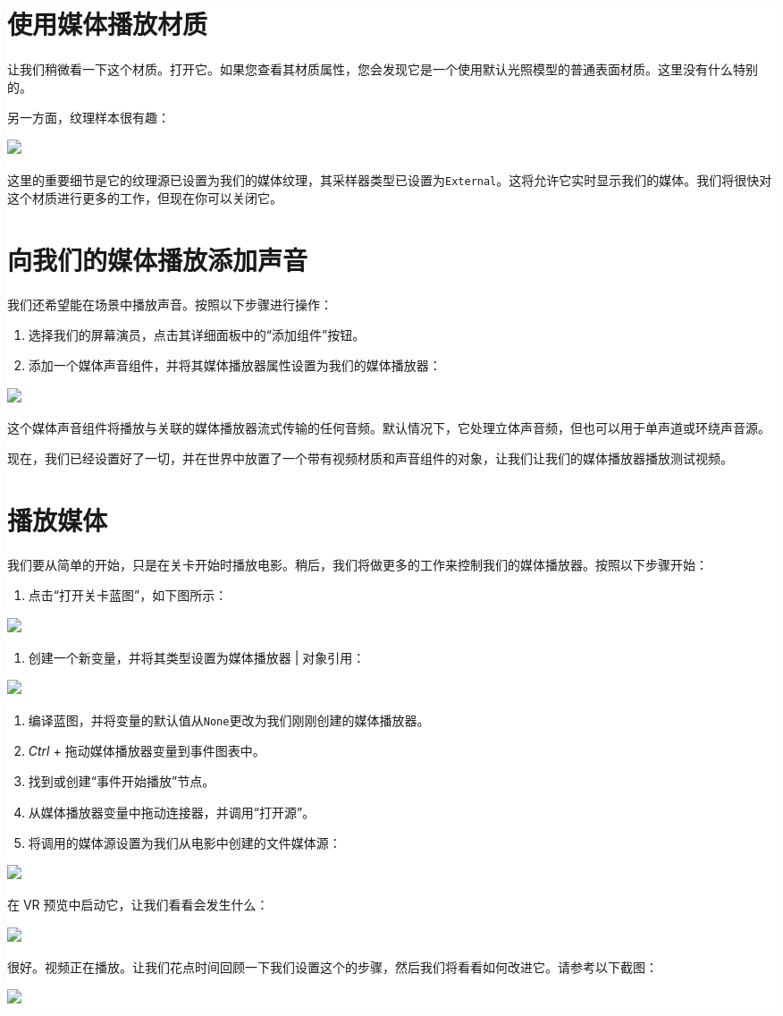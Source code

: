 # 使用媒体播放材质

让我们稍微看一下这个材质。打开它。如果您查看其材质属性，您会发现它是一个使用默认光照模型的普通表面材质。这里没有什么特别的。

另一方面，纹理样本很有趣：

![](https://github.com/OpenDocCN/freelearn-c-cpp-pt2-zh/raw/master/docs/ue4-vr-pj/img/73ddbe24-a1f9-4d42-ba09-ecdc288c3044.png)

这里的重要细节是它的纹理源已设置为我们的媒体纹理，其采样器类型已设置为`External`。这将允许它实时显示我们的媒体。我们将很快对这个材质进行更多的工作，但现在你可以关闭它。

# 向我们的媒体播放添加声音

我们还希望能在场景中播放声音。按照以下步骤进行操作：

1.  选择我们的屏幕演员，点击其详细面板中的“添加组件”按钮。

1.  添加一个媒体声音组件，并将其媒体播放器属性设置为我们的媒体播放器：

![](https://github.com/OpenDocCN/freelearn-c-cpp-pt2-zh/raw/master/docs/ue4-vr-pj/img/c12ba22d-91c5-4783-a63f-0ab77c7b26e8.png)

这个媒体声音组件将播放与关联的媒体播放器流式传输的任何音频。默认情况下，它处理立体声音频，但也可以用于单声道或环绕声音源。

现在，我们已经设置好了一切，并在世界中放置了一个带有视频材质和声音组件的对象，让我们让我们的媒体播放器播放测试视频。

# 播放媒体

我们要从简单的开始，只是在关卡开始时播放电影。稍后，我们将做更多的工作来控制我们的媒体播放器。按照以下步骤开始：

1.  点击“打开关卡蓝图”，如下图所示：

![](https://github.com/OpenDocCN/freelearn-c-cpp-pt2-zh/raw/master/docs/ue4-vr-pj/img/d8e4fde2-2bbc-47a3-a6ff-3c58027502b9.png)

1.  创建一个新变量，并将其类型设置为媒体播放器 | 对象引用：

![](https://github.com/OpenDocCN/freelearn-c-cpp-pt2-zh/raw/master/docs/ue4-vr-pj/img/468083f7-fc09-4a90-b026-7e225176b7cf.png)

1.  编译蓝图，并将变量的默认值从`None`更改为我们刚刚创建的媒体播放器。

1.  *Ctrl* + 拖动媒体播放器变量到事件图表中。

1.  找到或创建“事件开始播放”节点。

1.  从媒体播放器变量中拖动连接器，并调用“打开源”。

1.  将调用的媒体源设置为我们从电影中创建的文件媒体源：

![](https://github.com/OpenDocCN/freelearn-c-cpp-pt2-zh/raw/master/docs/ue4-vr-pj/img/59ba5fd7-06e4-4ead-ae84-d1051406354f.png)

在 VR 预览中启动它，让我们看看会发生什么：

![](https://github.com/OpenDocCN/freelearn-c-cpp-pt2-zh/raw/master/docs/ue4-vr-pj/img/5a021a75-c653-4784-98c3-6fbf35abfc43.png)

很好。视频正在播放。让我们花点时间回顾一下我们设置这个的步骤，然后我们将看看如何改进它。请参考以下截图：

![](https://github.com/OpenDocCN/freelearn-c-cpp-pt2-zh/raw/master/docs/ue4-vr-pj/img/d28eb0ce-ff29-45b6-b634-d735808cefdb.png)
